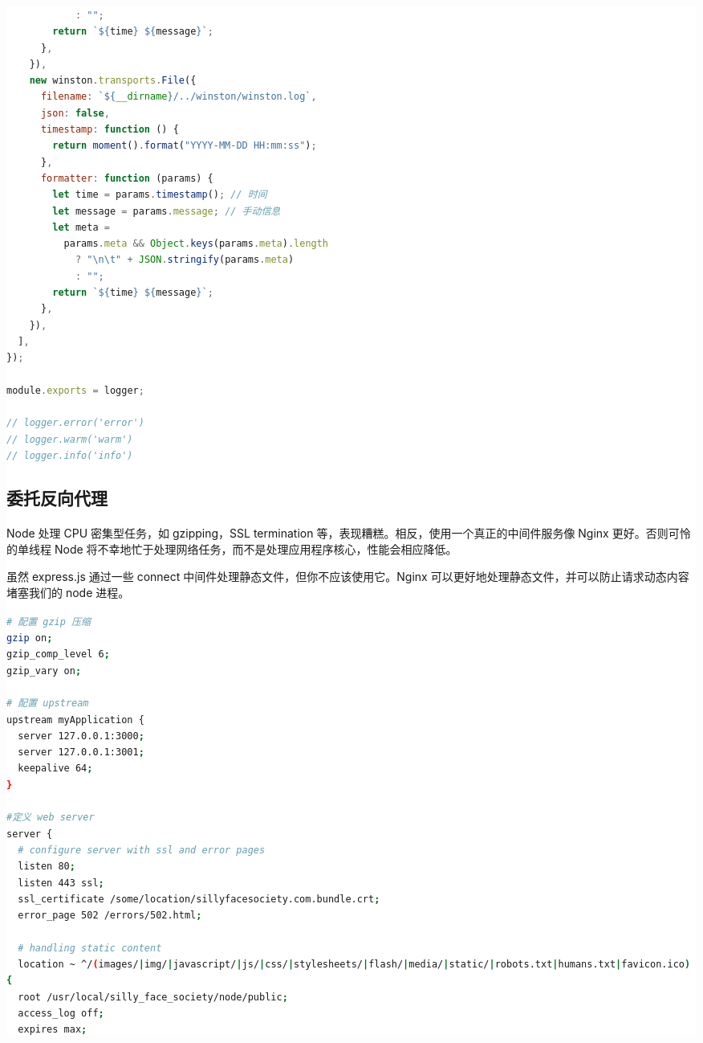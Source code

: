 ```js
            : "";
        return `${time} ${message}`;
      },
    }),
    new winston.transports.File({
      filename: `${__dirname}/../winston/winston.log`,
      json: false,
      timestamp: function () {
        return moment().format("YYYY-MM-DD HH:mm:ss");
      },
      formatter: function (params) {
        let time = params.timestamp(); // 时间
        let message = params.message; // 手动信息
        let meta =
          params.meta && Object.keys(params.meta).length
            ? "\n\t" + JSON.stringify(params.meta)
            : "";
        return `${time} ${message}`;
      },
    }),
  ],
});

module.exports = logger;

// logger.error('error')
// logger.warm('warm')
// logger.info('info')
```

## 委托反向代理

Node 处理 CPU 密集型任务，如 gzipping，SSL termination 等，表现糟糕。相反，使用一个真正的中间件服务像 Nginx 更好。否则可怜的单线程 Node 将不幸地忙于处理网络任务，而不是处理应用程序核心，性能会相应降低。

虽然 express.js 通过一些 connect 中间件处理静态文件，但你不应该使用它。Nginx 可以更好地处理静态文件，并可以防止请求动态内容堵塞我们的 node 进程。

```sh
# 配置 gzip 压缩
gzip on;
gzip_comp_level 6;
gzip_vary on;

# 配置 upstream
upstream myApplication {
  server 127.0.0.1:3000;
  server 127.0.0.1:3001;
  keepalive 64;
}

#定义 web server
server {
  # configure server with ssl and error pages
  listen 80;
  listen 443 ssl;
  ssl_certificate /some/location/sillyfacesociety.com.bundle.crt;
  error_page 502 /errors/502.html;

  # handling static content
  location ~ ^/(images/|img/|javascript/|js/|css/|stylesheets/|flash/|media/|static/|robots.txt|humans.txt|favicon.ico) {
  root /usr/local/silly_face_society/node/public;
  access_log off;
  expires max;
```